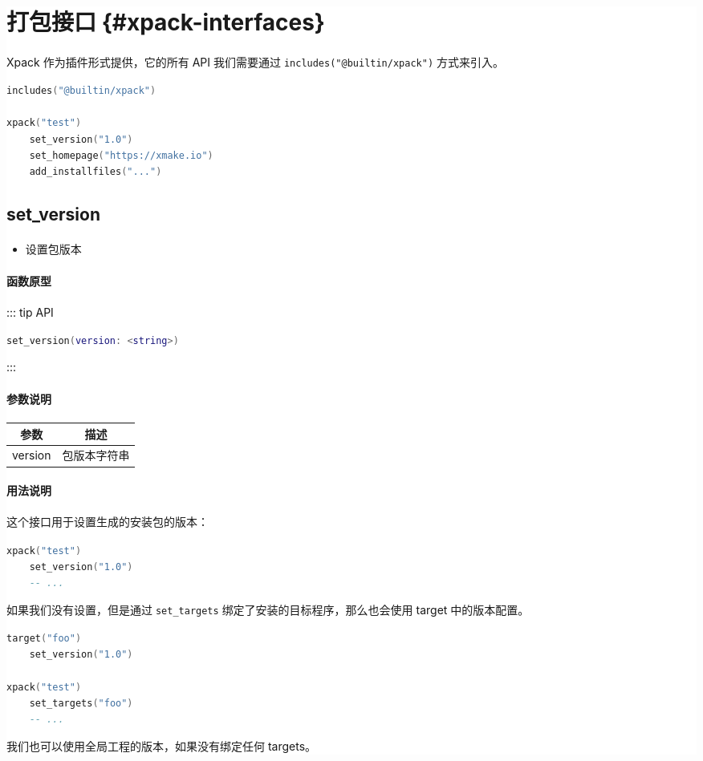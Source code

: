 # 打包接口 {#xpack-interfaces}

Xpack 作为插件形式提供，它的所有 API 我们需要通过 `includes("@builtin/xpack")` 方式来引入。

```lua
includes("@builtin/xpack")

xpack("test")
    set_version("1.0")
    set_homepage("https://xmake.io")
    add_installfiles("...")
```

## set_version

- 设置包版本

#### 函数原型

::: tip API
```lua
set_version(version: <string>)
```
:::


#### 参数说明

| 参数 | 描述 |
|------|------|
| version | 包版本字符串 |

#### 用法说明

这个接口用于设置生成的安装包的版本：

```lua
xpack("test")
    set_version("1.0")
    -- ...
```

如果我们没有设置，但是通过 `set_targets` 绑定了安装的目标程序，那么也会使用 target 中的版本配置。


```lua
target("foo")
    set_version("1.0")

xpack("test")
    set_targets("foo")
    -- ...
```


我们也可以使用全局工程的版本，如果没有绑定任何 targets。
